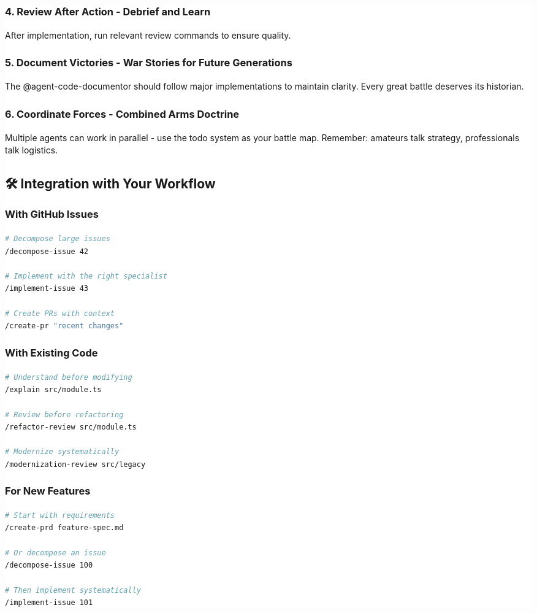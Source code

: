 ### 4. Review After Action - Debrief and Learn
After implementation, run relevant review commands to ensure quality.

### 5. Document Victories - War Stories for Future Generations
The @agent-code-documentor should follow major implementations to maintain clarity. Every great battle deserves its historian.

### 6. Coordinate Forces - Combined Arms Doctrine
Multiple agents can work in parallel - use the todo system as your battle map. Remember: amateurs talk strategy, professionals talk logistics.

## 🛠️ Integration with Your Workflow

### With GitHub Issues
```bash
# Decompose large issues
/decompose-issue 42

# Implement with the right specialist
/implement-issue 43

# Create PRs with context
/create-pr "recent changes"
```

### With Existing Code
```bash
# Understand before modifying
/explain src/module.ts

# Review before refactoring
/refactor-review src/module.ts

# Modernize systematically
/modernization-review src/legacy
```

### For New Features
```bash
# Start with requirements
/create-prd feature-spec.md

# Or decompose an issue
/decompose-issue 100

# Then implement systematically
/implement-issue 101
```
